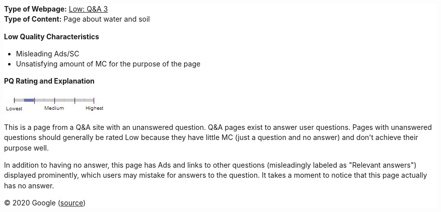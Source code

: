 **Type of Webpage:** [Low: Q&A 3](https://guidelines.raterhub.com/images/PQ.2.6.5.jpg)  
**Type of Content:** Page about water and soil

<div class="results">
<div class="result">

**Low Quality Characteristics**

- Misleading Ads/SC
- Unsatisfying amount of MC for the purpose of the page

</div>
<div class="result">

**PQ Rating and Explanation**

![lowest+narrow quality][l+n]

This is a page from a Q&A site with an unanswered question. Q&A pages exist to answer user questions. Pages with unanswered questions should generally be rated Low because they have little MC (just a question and no answer) and don't achieve their purpose well.

In addition to having no answer, this page has Ads and links to other questions (misleadingly labeled as "Relevant answers") displayed prominently, which users may mistake for answers to the question. It takes a moment to notice that this page actually has no answer.

</div>
</div>
</div>
</div>

[l]: ../images/low.jpg
[l+n]: ../images/lowest+narrow.jpg

<div class="source">
© 2020 Google (<a href="https://static.googleusercontent.com/media/guidelines.raterhub.com///searchqualityevaluatorguidelines.pdf">source</a>)
</div>
